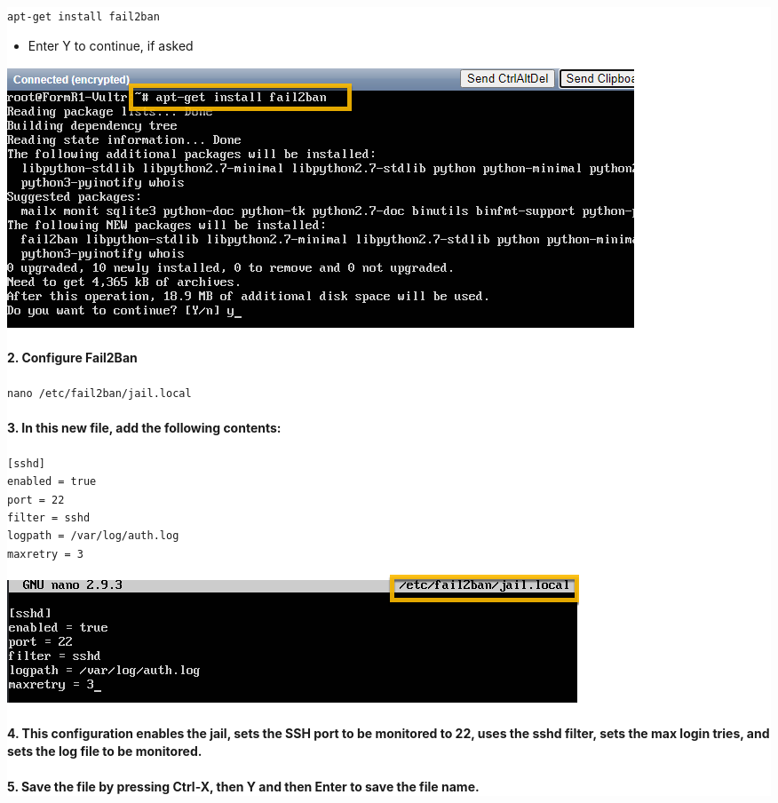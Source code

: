 ```
apt-get install fail2ban
```

- Enter Y to continue, if asked

![Install Fail2Ban](./images/fr0302-16_Ubuntu-install-fail2ban.png "Install Fail2Ban")

#### 2. Configure Fail2Ban

```     
nano /etc/fail2ban/jail.local
```

#### 3. In this new file, add the following contents:

```
[sshd]
enabled = true
port = 22
filter = sshd
logpath = /var/log/auth.log
maxretry = 3
```

![SSH-jail-local](./images/fr0302-17_Ubuntu-ssh-jail-local.png "SSH-jail-local")

#### 4. This configuration enables the jail, sets the SSH port to be monitored to 22, uses the sshd filter, sets the max login tries, and sets the log file to be monitored.

#### 5. Save the file by pressing Ctrl-X, then Y and then Enter to save the file name.
